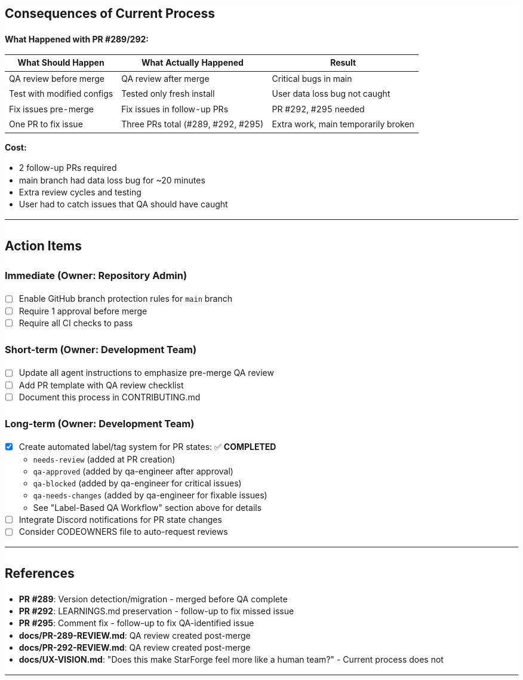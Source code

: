 
## Consequences of Current Process

**What Happened with PR #289/292:**

| What Should Happen | What Actually Happened | Result |
|-------------------|----------------------|---------|
| QA review before merge | QA review after merge | Critical bugs in main |
| Test with modified configs | Tested only fresh install | User data loss bug not caught |
| Fix issues pre-merge | Fix issues in follow-up PRs | PR #292, #295 needed |
| One PR to fix issue | Three PRs total (#289, #292, #295) | Extra work, main temporarily broken |

**Cost:**
- 2 follow-up PRs required
- main branch had data loss bug for ~20 minutes
- Extra review cycles and testing
- User had to catch issues that QA should have caught

---

## Action Items

### Immediate (Owner: Repository Admin)
- [ ] Enable GitHub branch protection rules for `main` branch
- [ ] Require 1 approval before merge
- [ ] Require all CI checks to pass

### Short-term (Owner: Development Team)
- [ ] Update all agent instructions to emphasize pre-merge QA review
- [ ] Add PR template with QA review checklist
- [ ] Document this process in CONTRIBUTING.md

### Long-term (Owner: Development Team)
- [x] Create automated label/tag system for PR states: ✅ **COMPLETED**
  - `needs-review` (added at PR creation)
  - `qa-approved` (added by qa-engineer after approval)
  - `qa-blocked` (added by qa-engineer for critical issues)
  - `qa-needs-changes` (added by qa-engineer for fixable issues)
  - See "Label-Based QA Workflow" section above for details
- [ ] Integrate Discord notifications for PR state changes
- [ ] Consider CODEOWNERS file to auto-request reviews

---

## References

- **PR #289**: Version detection/migration - merged before QA complete
- **PR #292**: LEARNINGS.md preservation - follow-up to fix missed issue
- **PR #295**: Comment fix - follow-up to fix QA-identified issue
- **docs/PR-289-REVIEW.md**: QA review created post-merge
- **docs/PR-292-REVIEW.md**: QA review created post-merge
- **docs/UX-VISION.md**: "Does this make StarForge feel more like a human team?" - Current process does not

---